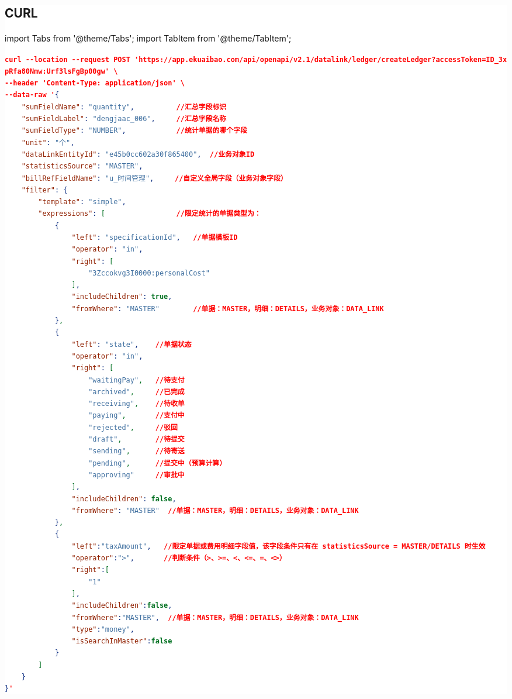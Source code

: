 ## CURL
import Tabs from '@theme/Tabs';
import TabItem from '@theme/TabItem';

<Tabs>
<TabItem value="单据" label="单据" default>

```json
curl --location --request POST 'https://app.ekuaibao.com/api/openapi/v2.1/datalink/ledger/createLedger?accessToken=ID_3xpRfa80Nmw:Urf3lsFgBp00gw' \
--header 'Content-Type: application/json' \
--data-raw '{
    "sumFieldName": "quantity",          //汇总字段标识
    "sumFieldLabel": "dengjaac_006",     //汇总字段名称
    "sumFieldType": "NUMBER",            //统计单据的哪个字段
    "unit": "个",
    "dataLinkEntityId": "e45b0cc602a30f865400",  //业务对象ID
    "statisticsSource": "MASTER",
    "billRefFieldName": "u_时间管理",     //自定义全局字段（业务对象字段）
    "filter": {
        "template": "simple",
        "expressions": [                 //限定统计的单据类型为：
            {
                "left": "specificationId",   //单据模板ID
                "operator": "in",
                "right": [
                    "3Zccokvg3I0000:personalCost"  
                ],
                "includeChildren": true,
                "fromWhere": "MASTER"        //单据：MASTER，明细：DETAILS，业务对象：DATA_LINK
            },
            {
                "left": "state",    //单据状态
                "operator": "in",
                "right": [
                    "waitingPay",   //待支付
                    "archived",     //已完成
                    "receiving",    //待收单
                    "paying",       //支付中
                    "rejected",     //驳回
                    "draft",        //待提交
                    "sending",      //待寄送
                    "pending",      //提交中（预算计算）
                    "approving"     //审批中
                ],
                "includeChildren": false,
                "fromWhere": "MASTER"  //单据：MASTER，明细：DETAILS，业务对象：DATA_LINK
            },
            {
                "left":"taxAmount",   //限定单据或费用明细字段值，该字段条件只有在 statisticsSource = MASTER/DETAILS 时生效
                "operator":">",       //判断条件（>、>=、<、<=、=、<>）
                "right":[
                    "1"
                ],
                "includeChildren":false,
                "fromWhere":"MASTER",  //单据：MASTER，明细：DETAILS，业务对象：DATA_LINK
                "type":"money",
                "isSearchInMaster":false
            }
        ]
    }
}'
```
</TabItem>